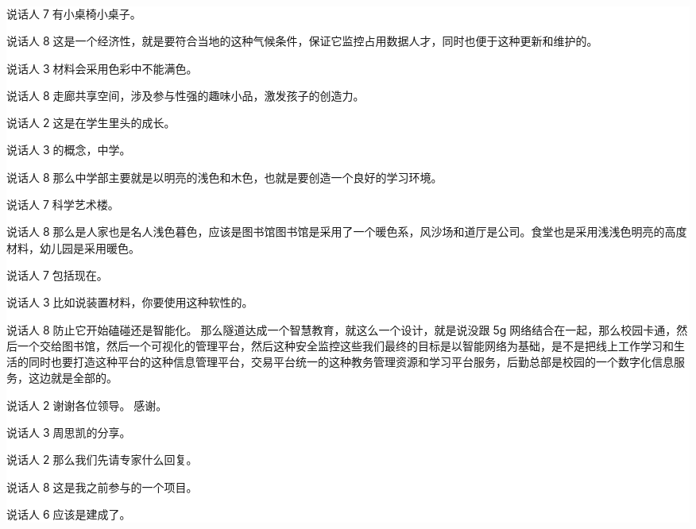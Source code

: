 说话人 7 
有小桌椅小桌子。


说话人 8 
这是一个经济性，就是要符合当地的这种气候条件，保证它监控占用数据人才，同时也便于这种更新和维护的。

说话人 3 
材料会采用色彩中不能满色。


说话人 8 
走廊共享空间，涉及参与性强的趣味小品，激发孩子的创造力。

说话人 2 
这是在学生里头的成长。

说话人 3 
的概念，中学。


说话人 8 
那么中学部主要就是以明亮的浅色和木色，也就是要创造一个良好的学习环境。

说话人 7 
科学艺术楼。


说话人 8 
那么是人家也是名人浅色暮色，应该是图书馆图书馆是采用了一个暖色系，风沙场和道厅是公司。食堂也是采用浅浅色明亮的高度材料，幼儿园是采用暖色。

说话人 7 
包括现在。

说话人 3 
比如说装置材料，你要使用这种软性的。


说话人 8 
防止它开始磕碰还是智能化。
那么隧道达成一个智慧教育，就这么一个设计，就是说没跟 5g 网络结合在一起，那么校园卡通，然后一个交给图书馆，然后一个可视化的管理平台，然后这种安全监控这些我们最终的目标是以智能网络为基础，是不是把线上工作学习和生活的同时也要打造这种平台的这种信息管理平台，交易平台统一的这种教务管理资源和学习平台服务，后勤总部是校园的一个数字化信息服务，这边就是全部的。

说话人 2 
谢谢各位领导。
感谢。

说话人 3 
周思凯的分享。

说话人 2 
那么我们先请专家什么回复。


说话人 8 
这是我之前参与的一个项目。


说话人 6 
应该是建成了。


